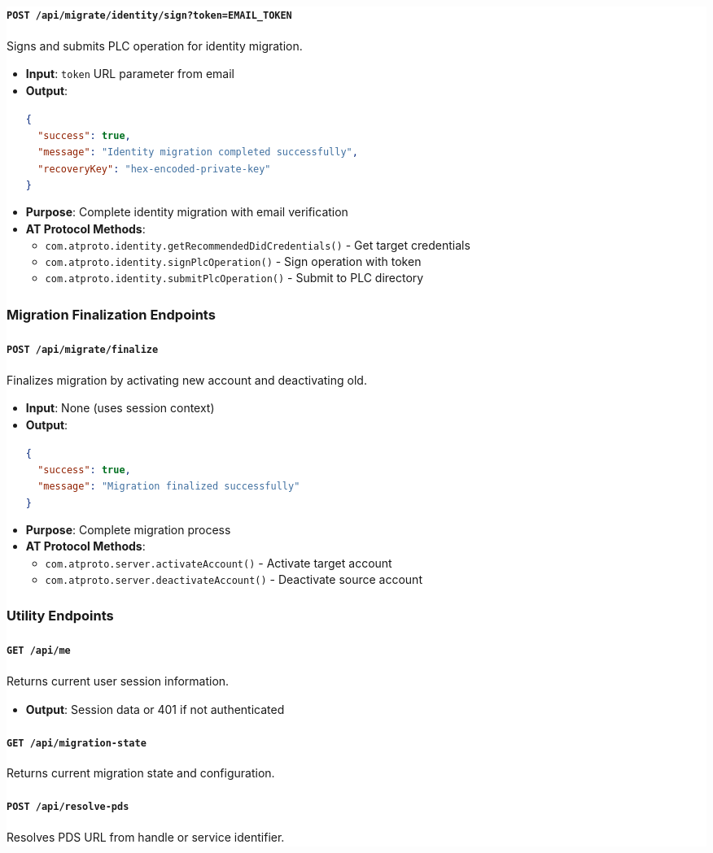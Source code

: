 #### `POST /api/migrate/identity/sign?token=EMAIL_TOKEN`

Signs and submits PLC operation for identity migration.

- **Input**: `token` URL parameter from email
- **Output**:
  ```json
  {
    "success": true,
    "message": "Identity migration completed successfully",
    "recoveryKey": "hex-encoded-private-key"
  }
  ```
- **Purpose**: Complete identity migration with email verification
- **AT Protocol Methods**:
  - `com.atproto.identity.getRecommendedDidCredentials()` - Get target
    credentials
  - `com.atproto.identity.signPlcOperation()` - Sign operation with token
  - `com.atproto.identity.submitPlcOperation()` - Submit to PLC directory

### Migration Finalization Endpoints

#### `POST /api/migrate/finalize`

Finalizes migration by activating new account and deactivating old.

- **Input**: None (uses session context)
- **Output**:
  ```json
  {
    "success": true,
    "message": "Migration finalized successfully"
  }
  ```
- **Purpose**: Complete migration process
- **AT Protocol Methods**:
  - `com.atproto.server.activateAccount()` - Activate target account
  - `com.atproto.server.deactivateAccount()` - Deactivate source account

### Utility Endpoints

#### `GET /api/me`

Returns current user session information.

- **Output**: Session data or 401 if not authenticated

#### `GET /api/migration-state`

Returns current migration state and configuration.

#### `POST /api/resolve-pds`

Resolves PDS URL from handle or service identifier.
